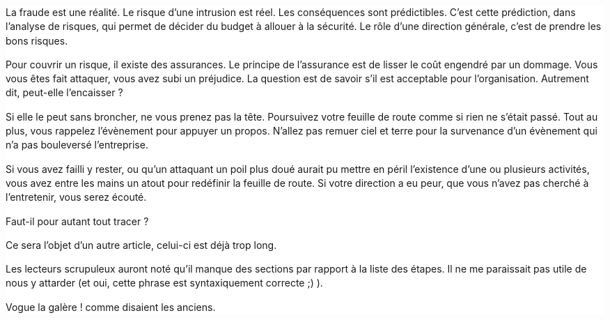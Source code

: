 La fraude est une réalité. Le risque d’une intrusion est réel. Les conséquences sont prédictibles. C’est cette prédiction, dans l’analyse de risques, qui permet de décider du budget à allouer à la sécurité. Le rôle d’une direction générale, c’est de prendre les bons risques.

Pour couvrir un risque, il existe des assurances. Le principe de l’assurance est de lisser le coût engendré par un dommage. Vous vous êtes fait attaquer, vous avez subi un préjudice. La question est de savoir s’il est acceptable pour l’organisation. Autrement dit, peut-elle l’encaisser ?

Si elle le peut sans broncher, ne vous prenez pas la tête. Poursuivez votre feuille de route comme si rien ne s’était passé. Tout au plus, vous rappelez l’évènement pour appuyer un propos. N’allez pas remuer ciel et terre pour la survenance d’un évènement qui n’a pas bouleversé l’entreprise.

Si vous avez failli y rester, ou qu’un attaquant un poil plus doué aurait pu mettre en péril l’existence d’une ou plusieurs activités, vous avez entre les mains un atout pour redéfinir la feuille de route. Si votre direction a eu peur, que vous n’avez pas cherché à l’entretenir, vous serez écouté.

Faut-il pour autant tout tracer ? 

Ce sera l’objet d’un autre article, celui-ci est déjà trop long.

Les lecteurs scrupuleux auront noté qu’il manque des sections par rapport à la liste des étapes. Il ne me paraissait pas utile de nous y attarder (et oui, cette phrase est syntaxiquement correcte ;) ).

Vogue la galère ! comme disaient les anciens.


[discord]: http://discord.comptoirsecu.fr 
[apio365]: https://www.crowdstrike.com/blog/hiding-in-plain-sight-using-the-office-365-activities-api-to-investigate-business-email-compromises/
